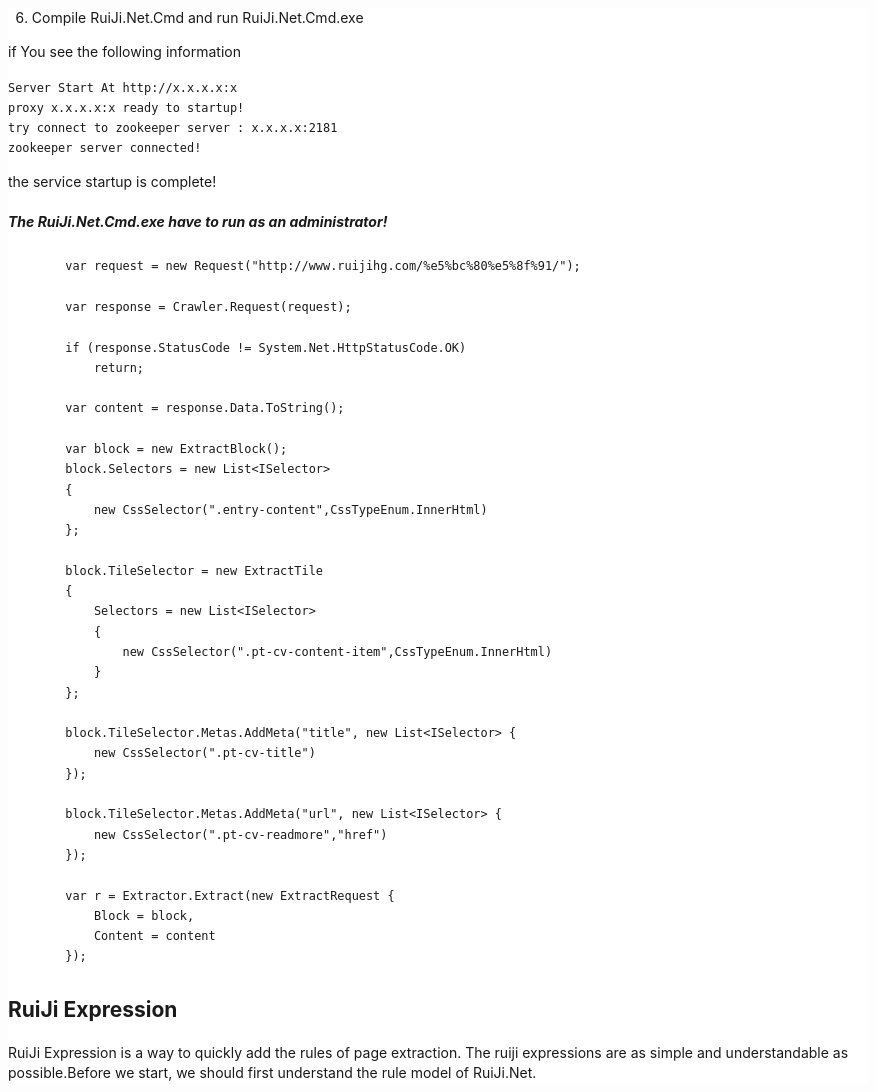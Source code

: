 6. Compile RuiJi.Net.Cmd and run RuiJi.Net.Cmd.exe

if You see the following information

    Server Start At http://x.x.x.x:x
    proxy x.x.x.x:x ready to startup!
    try connect to zookeeper server : x.x.x.x:2181
    zookeeper server connected!

the service startup is complete!

##### The RuiJi.Net.Cmd.exe have to run as an administrator!


            var request = new Request("http://www.ruijihg.com/%e5%bc%80%e5%8f%91/");

            var response = Crawler.Request(request);

            if (response.StatusCode != System.Net.HttpStatusCode.OK)
                return;

            var content = response.Data.ToString();

            var block = new ExtractBlock();
            block.Selectors = new List<ISelector>
            {
                new CssSelector(".entry-content",CssTypeEnum.InnerHtml)
            };

            block.TileSelector = new ExtractTile
            {
                Selectors = new List<ISelector>
                {
                    new CssSelector(".pt-cv-content-item",CssTypeEnum.InnerHtml)
                }
            };

            block.TileSelector.Metas.AddMeta("title", new List<ISelector> {
                new CssSelector(".pt-cv-title")
            });

            block.TileSelector.Metas.AddMeta("url", new List<ISelector> {
                new CssSelector(".pt-cv-readmore","href")
            });

            var r = Extractor.Extract(new ExtractRequest {
                Block = block,
                Content = content
            });


## RuiJi Expression

RuiJi Expression is a way to quickly add the rules of page extraction. The ruiji expressions are as simple and understandable as possible.Before we start, we should first understand the rule model of RuiJi.Net.
